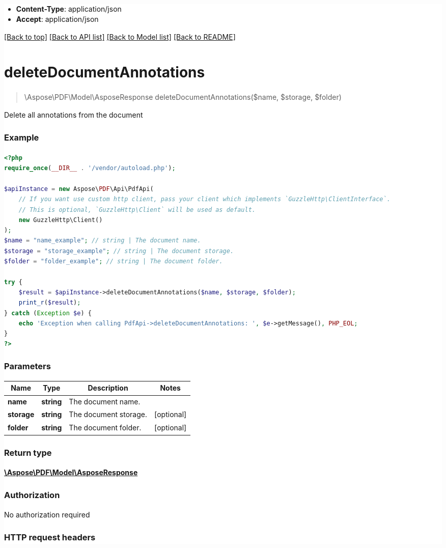  - **Content-Type**: application/json
 - **Accept**: application/json

[[Back to top]](#) [[Back to API list]](../../README.md#documentation-for-api-endpoints) [[Back to Model list]](../../README.md#documentation-for-models) [[Back to README]](../../README.md)

# **deleteDocumentAnnotations**
> \Aspose\PDF\Model\AsposeResponse deleteDocumentAnnotations($name, $storage, $folder)

Delete all annotations from the document

### Example
```php
<?php
require_once(__DIR__ . '/vendor/autoload.php');

$apiInstance = new Aspose\PDF\Api\PdfApi(
    // If you want use custom http client, pass your client which implements `GuzzleHttp\ClientInterface`.
    // This is optional, `GuzzleHttp\Client` will be used as default.
    new GuzzleHttp\Client()
);
$name = "name_example"; // string | The document name.
$storage = "storage_example"; // string | The document storage.
$folder = "folder_example"; // string | The document folder.

try {
    $result = $apiInstance->deleteDocumentAnnotations($name, $storage, $folder);
    print_r($result);
} catch (Exception $e) {
    echo 'Exception when calling PdfApi->deleteDocumentAnnotations: ', $e->getMessage(), PHP_EOL;
}
?>
```

### Parameters

Name | Type | Description  | Notes
------------- | ------------- | ------------- | -------------
 **name** | **string**| The document name. |
 **storage** | **string**| The document storage. | [optional]
 **folder** | **string**| The document folder. | [optional]

### Return type

[**\Aspose\PDF\Model\AsposeResponse**](../Model/AsposeResponse.md)

### Authorization

No authorization required

### HTTP request headers
